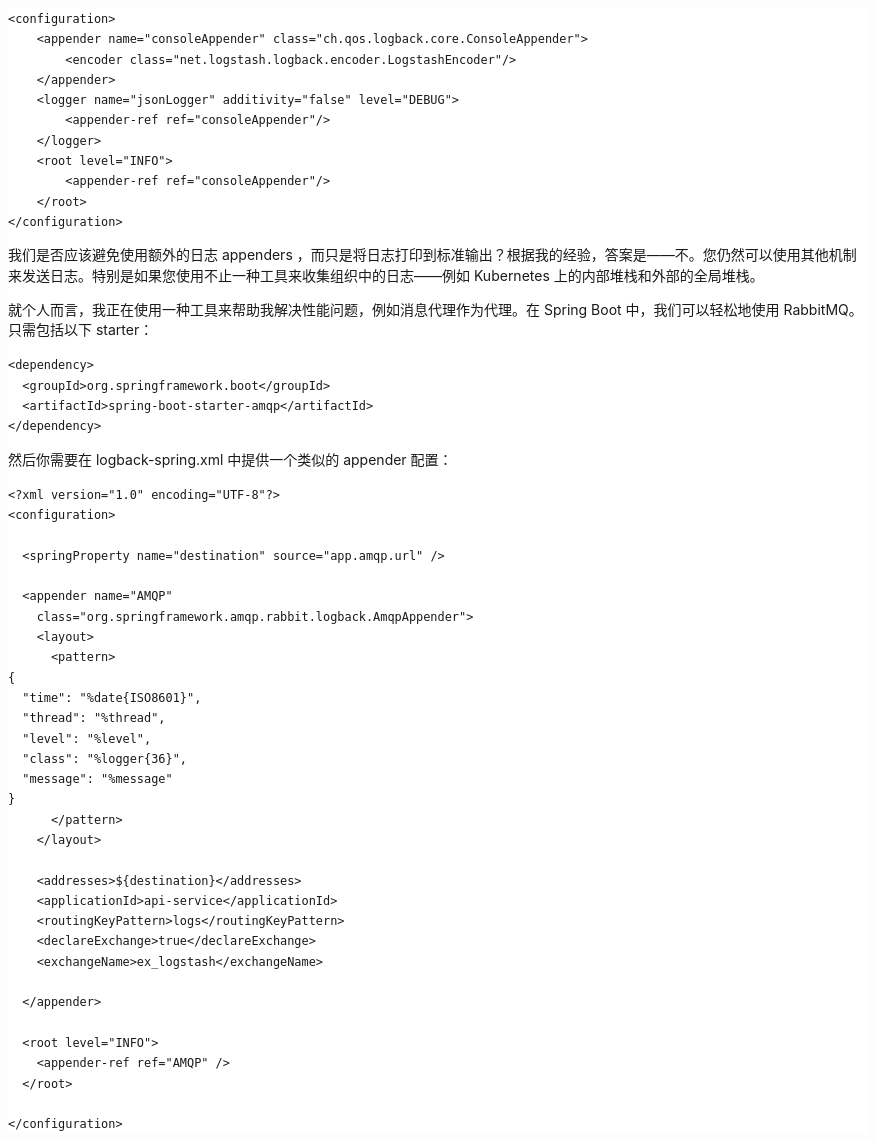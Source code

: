 ```
<configuration>
    <appender name="consoleAppender" class="ch.qos.logback.core.ConsoleAppender">
        <encoder class="net.logstash.logback.encoder.LogstashEncoder"/>
    </appender>
    <logger name="jsonLogger" additivity="false" level="DEBUG">
        <appender-ref ref="consoleAppender"/>
    </logger>
    <root level="INFO">
        <appender-ref ref="consoleAppender"/>
    </root>
</configuration>
```

我们是否应该避免使用额外的日志 appenders ，而只是将日志打印到标准输出？根据我的经验，答案是——不。您仍然可以使用其他机制来发送日志。特别是如果您使用不止一种工具来收集组织中的日志——例如 Kubernetes 上的内部堆栈和外部的全局堆栈。

就个人而言，我正在使用一种工具来帮助我解决性能问题，例如消息代理作为代理。在 Spring Boot 中，我们可以轻松地使用 RabbitMQ。只需包括以下 starter：

```
<dependency>
  <groupId>org.springframework.boot</groupId>
  <artifactId>spring-boot-starter-amqp</artifactId>
</dependency>
```

然后你需要在 logback-spring.xml 中提供一个类似的 appender 配置：

```
<?xml version="1.0" encoding="UTF-8"?>
<configuration>

  <springProperty name="destination" source="app.amqp.url" />

  <appender name="AMQP"
    class="org.springframework.amqp.rabbit.logback.AmqpAppender">
    <layout>
      <pattern>
{
  "time": "%date{ISO8601}",
  "thread": "%thread",
  "level": "%level",
  "class": "%logger{36}",
  "message": "%message"
}
      </pattern>
    </layout>

    <addresses>${destination}</addresses>  
    <applicationId>api-service</applicationId>
    <routingKeyPattern>logs</routingKeyPattern>
    <declareExchange>true</declareExchange>
    <exchangeName>ex_logstash</exchangeName>

  </appender>

  <root level="INFO">
    <appender-ref ref="AMQP" />
  </root>

</configuration>
```

